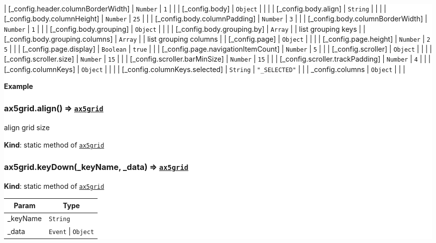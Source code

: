 | [_config.header.columnBorderWidth] | <code>Number</code> | <code>1</code> |  |
| [_config.body] | <code>Object</code> |  |  |
| [_config.body.align] | <code>String</code> |  |  |
| [_config.body.columnHeight] | <code>Number</code> | <code>25</code> |  |
| [_config.body.columnPadding] | <code>Number</code> | <code>3</code> |  |
| [_config.body.columnBorderWidth] | <code>Number</code> | <code>1</code> |  |
| [_config.body.grouping] | <code>Object</code> |  |  |
| [_config.body.grouping.by] | <code>Array</code> |  | list grouping keys |
| [_config.body.grouping.columns] | <code>Array</code> |  | list grouping columns |
| [_config.page] | <code>Object</code> |  |  |
| [_config.page.height] | <code>Number</code> | <code>25</code> |  |
| [_config.page.display] | <code>Boolean</code> | <code>true</code> |  |
| [_config.page.navigationItemCount] | <code>Number</code> | <code>5</code> |  |
| [_config.scroller] | <code>Object</code> |  |  |
| [_config.scroller.size] | <code>Number</code> | <code>15</code> |  |
| [_config.scroller.barMinSize] | <code>Number</code> | <code>15</code> |  |
| [_config.scroller.trackPadding] | <code>Number</code> | <code>4</code> |  |
| [_config.columnKeys] | <code>Object</code> |  |  |
| [_config.columnKeys.selected] | <code>String</code> | <code>&quot;_SELECTED&quot;</code> |  |
| _config.columns | <code>Object</code> |  |  |

**Example**  
```
```
<a name="ax5grid.align"></a>

### ax5grid.align() ⇒ <code>[ax5grid](#ax5grid)</code>
align grid size

**Kind**: static method of <code>[ax5grid](#ax5grid)</code>  
<a name="ax5grid.keyDown"></a>

### ax5grid.keyDown(_keyName, _data) ⇒ <code>[ax5grid](#ax5grid)</code>
**Kind**: static method of <code>[ax5grid](#ax5grid)</code>  

| Param | Type |
| --- | --- |
| _keyName | <code>String</code> | 
| _data | <code>Event</code> &#124; <code>Object</code> | 
